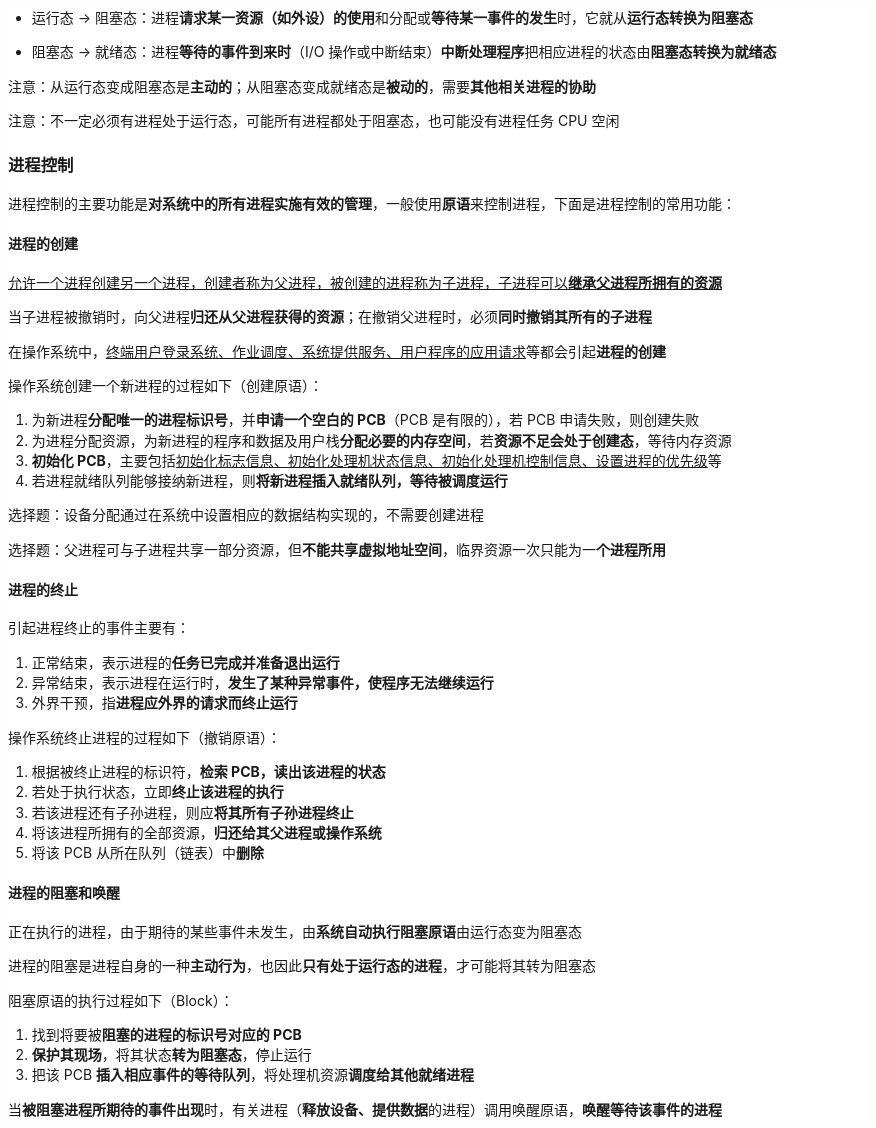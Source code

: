 - 运行态 → 阻塞态：进程**请求某一资源（如外设）的使用**和分配或**等待某一事件的发生**时，它就从**运行态转换为阻塞态**

- 阻塞态 → 就绪态：进程**等待的事件到来时**（I/O 操作或中断结束）**中断处理程序**把相应进程的状态由**阻塞态转换为就绪态**

注意：从运行态变成阻塞态是**主动的**；从阻塞态变成就绪态是**被动的**，需要**其他相关进程的协助**

注意：不一定必须有进程处于运行态，可能所有进程都处于阻塞态，也可能没有进程任务 CPU 空闲

### 进程控制

进程控制的主要功能是**对系统中的所有进程实施有效的管理**，一般使用**原语**来控制进程，下面是进程控制的常用功能：

#### 进程的创建

<u>允许一个进程创建另一个进程，创建者称为父进程，被创建的进程称为子进程，子进程可以**继承父进程所拥有的资源**</u>

当子进程被撤销时，向父进程**归还从父进程获得的资源**；在撤销父进程时，必须**同时撤销其所有的子进程**

在操作系统中，<u>终端用户登录系统、作业调度、系统提供服务、用户程序的应用请求</u>等都会引起**进程的创建**

操作系统创建一个新进程的过程如下（创建原语）：

1. 为新进程**分配唯一的进程标识号**，并**申请一个空白的 PCB**（PCB 是有限的），若 PCB 申请失败，则创建失败
2. 为进程分配资源，为新进程的程序和数据及用户栈**分配必要的内存空间**，若**资源不足会处于创建态**，等待内存资源
3. **初始化 PCB**，主要包括<u>初始化标志信息、初始化处理机状态信息、初始化处理机控制信息、设置进程的优先级</u>等
4. 若进程就绪队列能够接纳新进程，则**将新进程插入就绪队列，等待被调度运行**

选择题：设备分配通过在系统中设置相应的数据结构实现的，不需要创建进程

选择题：父进程可与子进程共享一部分资源，但**不能共享虚拟地址空间**，临界资源一次只能为一**个进程所用**

#### 进程的终止

引起进程终止的事件主要有：

1. 正常结束，表示进程的**任务已完成并准备退出运行**
2. 异常结束，表示进程在运行时，**发生了某种异常事件，使程序无法继续运行**
3. 外界干预，指**进程应外界的请求而终止运行**

操作系统终止进程的过程如下（撤销原语）：

1. 根据被终止进程的标识符，**检索 PCB，读出该进程的状态**
2. 若处于执行状态，立即**终止该进程的执行**
3. 若该进程还有子孙进程，则应**将其所有子孙进程终止**
4. 将该进程所拥有的全部资源，**归还给其父进程或操作系统**
5. 将该 PCB 从所在队列（链表）中**删除**

#### 进程的阻塞和唤醒

正在执行的进程，由于期待的某些事件未发生，由**系统自动执行阻塞原语**由运行态变为阻塞态

进程的阻塞是进程自身的一种**主动行为**，也因此**只有处于运行态的进程**，才可能将其转为阻塞态

阻塞原语的执行过程如下（Block）：

1. 找到将要被**阻塞的进程的标识号对应的 PCB**
2. **保护其现场**，将其状态**转为阻塞态**，停止运行
3. 把该 PCB **插入相应事件的等待队列**，将处理机资源**调度给其他就绪进程**

当**被阻塞进程所期待的事件出现**时，有关进程（**释放设备、提供数据**的进程）调用唤醒原语，**唤醒等待该事件的进程**
